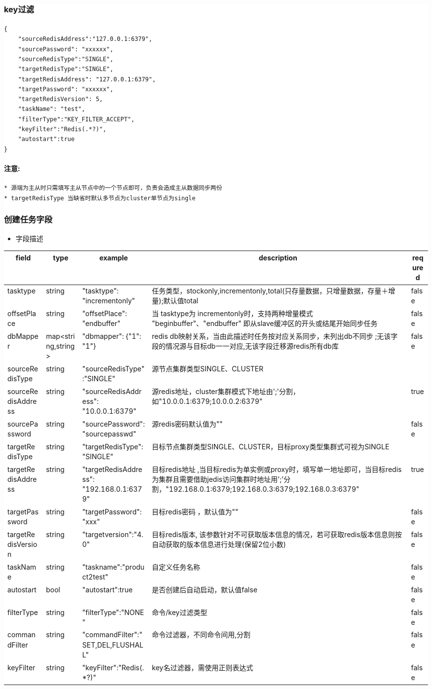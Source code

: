
### key过滤

    {
        "sourceRedisAddress":"127.0.0.1:6379",
        "sourcePassword": "xxxxxx",
        "sourceRedisType":"SINGLE",
        "targetRedisType":"SINGLE",
        "targetRedisAddress": "127.0.0.1:6379",
        "targetPassword": "xxxxxx",
        "targetRedisVersion": 5,
        "taskName": "test",
        "filterType":"KEY_FILTER_ACCEPT",
        "keyFilter":"Redis(.*?)",
        "autostart":true
    }


#### 注意:
    * 源端为主从时只需填写主从节点中的一个节点即可，负责会造成主从数据同步两份
    * targetRedisType 当缺省时默认多节点为cluster单节点为single

### 创建任务字段

 * 字段描述

| field              | type               | example                                  | description                                                  | requred |
| ------------------ | ------------------ | ---------------------------------------- | ------------------------------------------------------------ | ------- |
| tasktype           | string             | "tasktype": "incrementonly"              | 任务类型，stockonly,incrementonly,total(只存量数据，只增量数据，存量＋增量);默认值total | false   |
| offsetPlace        | string             | "offsetPlace": "endbuffer"               | 当     tasktype为 incrementonly时，支持两种增量模式        "beginbuffer"、"endbuffer" 即从slave缓冲区的开头或结尾开始同步任务 | false   |
| dbMapper           | map<string,string> | "dbmapper": {"1": "1"}                   | redis db映射关系，当由此描述时任务按对应关系同步，未列出db不同步 ;无该字段的情况源与目标db一一对应,无该字段迁移源redis所有db库 | false   |
| sourceRedisType    | string             | "sourceRedisType":"SINGLE"               | 源节点集群类型SINGLE、CLUSTER                                |         |
| sourceRedisAddress | string             | "sourceRedisAddress": "10.0.0.1:6379"    | 源redis地址，cluster集群模式下地址由';'分割，如"10.0.0.1:6379;10.0.0.2:6379" | true    |
| sourcePassword     | string             | "sourcePassword": "sourcepasswd"         | 源redis密码默认值为""                                        | false   |
| targetRedisType    | string             | "targetRedisType": "SINGLE"              | 目标节点集群类型SINGLE、CLUSTER，目标proxy类型集群式可视为SINGLE |         |
| targetRedisAddress | string             | "targetRedisAddress": "192.168.0.1:6379" | 目标redis地址 ,当目标redis为单实例或proxy时，填写单一地址即可，当目标redis为集群且需要借助jedis访问集群时地址用';'分割，"192.168.0.1:6379;192.168.0.3:6379;192.168.0.3:6379" | true    |
| targetPassword     | string             | "targetPassword": "xxx"                  | 目标redis密码 ，默认值为""                                   | false   |
| targetRedisVersion | string             | "targetversion":"4.0"                    | 目标redis版本, 该参数针对不可获取版本信息的情况，若可获取redis版本信息则按自动获取的版本信息进行处理(保留2位小数) | false   |
| taskName           | string             | "taskname":"product2test"                | 自定义任务名称                                               | false   |
| autostart          | bool               | "autostart":true                         | 是否创建后自动启动，默认值false                              | false   |
| filterType         | string             | "filterType":"NONE"                      | 命令/key过滤类型                                             | false   |
| commandFilter      | string             | "commandFilter":"SET,DEL,FLUSHALL"       | 命令过滤器，不同命令间用,分割                                | false   |
| keyFilter          | string             | "keyFilter":"Redis(.*?)"                 | key名过滤器，需使用正则表达式                                | false   |
